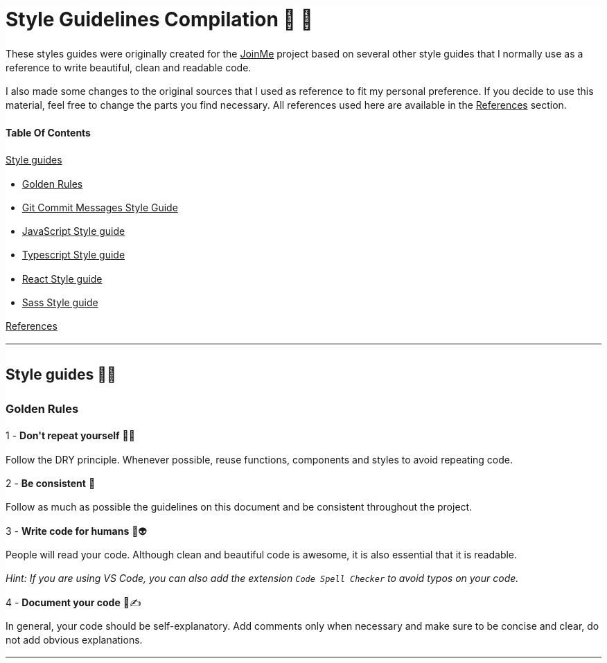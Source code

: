 # Style Guidelines Compilation :construction_worker: :construction:

These styles guides were originally created for the [JoinMe](https://github.com/MikeVedsted/JoinMe) project based on several other style guides that I normally use as a reference to write beautiful, clean and readable code.

I also made some changes to the original sources that I used as reference to fit my personal preference. If you decide to use this material, feel free to change the parts you find necessary. All references used here are available in the [References](#references) section.

#### Table Of Contents

[Style guides](#style-guides)

- [Golden Rules](#golden-rules)

- [Git Commit Messages Style Guide](#git-commit-messages-style-guide)

- [JavaScript Style guide](#javascript-style-guide)

- [Typescript Style guide](#typescript-style-guide)

- [React Style guide](#react-style-guide)

- [Sass Style guide](#sass-style-guide)

[References](#references)

---

## Style guides :lipstick::nail_care:

### Golden Rules

1 - **Don't repeat yourself** :no_entry_sign::repeat:

Follow the DRY principle. Whenever possible, reuse functions, components and styles to avoid repeating code.

2 - **Be consistent** :dancers:

Follow as much as possible the guidelines on this document and be consistent throughout the project.

3 - **Write code for humans** :no_entry_sign::alien:

People will read your code. Although clean and beautiful code is awesome, it is also essential that it is readable.

_Hint: If you are using VS Code, you can also add the extension `Code Spell Checker` to avoid typos on your code._

4 - **Document your code** :page_facing_up::writing_hand:

In general, your code should be self-explanatory. Add comments only when necessary and make sure to be concise and clear, do not add obvious explanations.

---